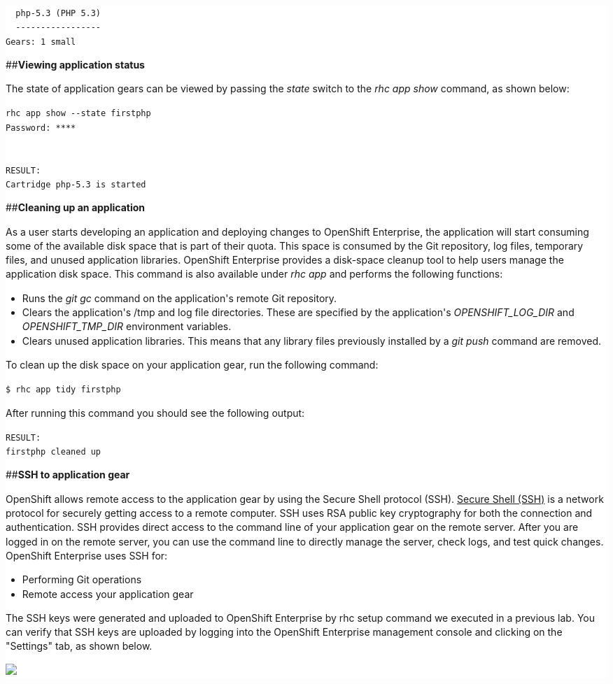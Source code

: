 	  php-5.3 (PHP 5.3)
	  -----------------
    Gears: 1 small
    


##**Viewing application status**

The state of application gears can be viewed by passing the *state* switch to the *rhc app show* command, as shown below:

	rhc app show --state firstphp
	Password: ****
	
	
	RESULT:
	Cartridge php-5.3 is started


##**Cleaning up an application**

As a user starts developing an application and deploying changes to OpenShift Enterprise, the application will start consuming some of the available disk space that is part of their quota. This space is consumed by the Git repository, log files, temporary files, and unused application libraries. OpenShift Enterprise provides a disk-space cleanup tool to help users manage the application disk space. This command is also available under *rhc app* and performs the following functions:

* Runs the *git gc* command on the application's remote Git repository.
* Clears the application's /tmp and log file directories. These are specified by the application's *OPENSHIFT_LOG_DIR* and *OPENSHIFT_TMP_DIR* environment variables.
* Clears unused application libraries. This means that any library files previously installed by a *git push* command are removed.

To clean up the disk space on your application gear, run the following command:

	$ rhc app tidy firstphp

After running this command you should see the following output:

	RESULT:
	firstphp cleaned up

##**SSH to application gear**

OpenShift allows remote access to the application gear by using the Secure Shell protocol (SSH). [Secure Shell (SSH)](http://en.wikipedia.org/wiki/Secure_Shell) is a network protocol for securely getting access to a remote computer.  SSH uses RSA public key cryptography for both the connection and authentication. SSH provides direct access to the command line of your application gear on the remote server. After you are logged in on the remote server, you can use the command line to directly manage the server, check logs, and test quick changes. OpenShift Enterprise uses SSH for:

* Performing Git operations
* Remote access your application gear

The SSH keys were generated and uploaded to OpenShift Enterprise by rhc setup command we executed in a previous lab. You can verify that SSH keys are uploaded by logging into the OpenShift Enterprise management console and clicking on the "Settings" tab, as shown below.

![](http://training.runcloudrun.com/ose2/sshKeys-webconsole.png)
